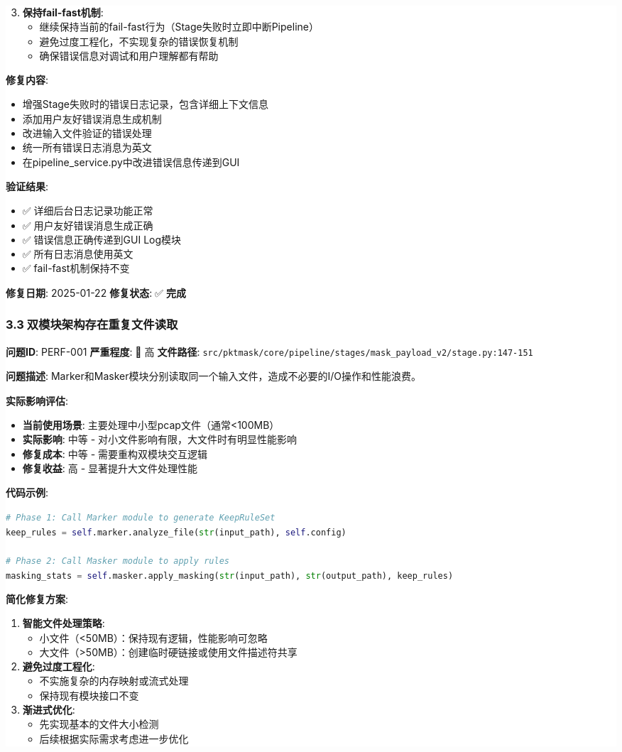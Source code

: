 3. **保持fail-fast机制**:
   - 继续保持当前的fail-fast行为（Stage失败时立即中断Pipeline）
   - 避免过度工程化，不实现复杂的错误恢复机制
   - 确保错误信息对调试和用户理解都有帮助

**修复内容**:
- 增强Stage失败时的错误日志记录，包含详细上下文信息
- 添加用户友好错误消息生成机制
- 改进输入文件验证的错误处理
- 统一所有错误日志消息为英文
- 在pipeline_service.py中改进错误信息传递到GUI

**验证结果**:
- ✅ 详细后台日志记录功能正常
- ✅ 用户友好错误消息生成正确
- ✅ 错误信息正确传递到GUI Log模块
- ✅ 所有日志消息使用英文
- ✅ fail-fast机制保持不变

**修复日期**: 2025-01-22
**修复状态**: ✅ **完成**

### 3.3 双模块架构存在重复文件读取

**问题ID**: PERF-001
**严重程度**: 🔴 高
**文件路径**: `src/pktmask/core/pipeline/stages/mask_payload_v2/stage.py:147-151`

**问题描述**:
Marker和Masker模块分别读取同一个输入文件，造成不必要的I/O操作和性能浪费。

**实际影响评估**:
- **当前使用场景**: 主要处理中小型pcap文件（通常<100MB）
- **实际影响**: 中等 - 对小文件影响有限，大文件时有明显性能影响
- **修复成本**: 中等 - 需要重构双模块交互逻辑
- **修复收益**: 高 - 显著提升大文件处理性能

**代码示例**:
```python
# Phase 1: Call Marker module to generate KeepRuleSet
keep_rules = self.marker.analyze_file(str(input_path), self.config)

# Phase 2: Call Masker module to apply rules
masking_stats = self.masker.apply_masking(str(input_path), str(output_path), keep_rules)
```

**简化修复方案**:
1. **智能文件处理策略**:
   - 小文件（<50MB）：保持现有逻辑，性能影响可忽略
   - 大文件（>50MB）：创建临时硬链接或使用文件描述符共享
2. **避免过度工程化**:
   - 不实施复杂的内存映射或流式处理
   - 保持现有模块接口不变
3. **渐进式优化**:
   - 先实现基本的文件大小检测
   - 后续根据实际需求考虑进一步优化
